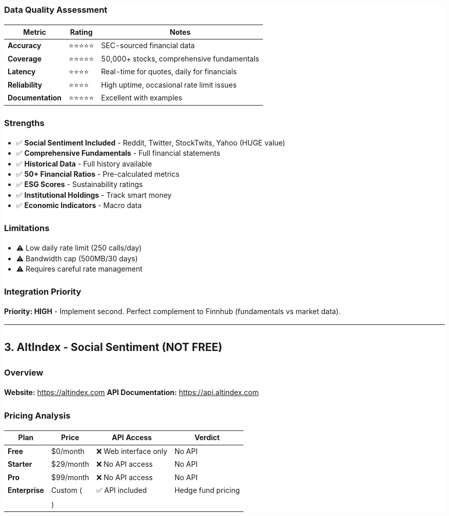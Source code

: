 ### Data Quality Assessment

| Metric | Rating | Notes |
|--------|--------|-------|
| **Accuracy** | ⭐⭐⭐⭐⭐ | SEC-sourced financial data |
| **Coverage** | ⭐⭐⭐⭐⭐ | 50,000+ stocks, comprehensive fundamentals |
| **Latency** | ⭐⭐⭐⭐ | Real-time for quotes, daily for financials |
| **Reliability** | ⭐⭐⭐⭐ | High uptime, occasional rate limit issues |
| **Documentation** | ⭐⭐⭐⭐⭐ | Excellent with examples |

### Strengths
- ✅ **Social Sentiment Included** - Reddit, Twitter, StockTwits, Yahoo (HUGE value)
- ✅ **Comprehensive Fundamentals** - Full financial statements
- ✅ **Historical Data** - Full history available
- ✅ **50+ Financial Ratios** - Pre-calculated metrics
- ✅ **ESG Scores** - Sustainability ratings
- ✅ **Institutional Holdings** - Track smart money
- ✅ **Economic Indicators** - Macro data

### Limitations
- ⚠️ Low daily rate limit (250 calls/day)
- ⚠️ Bandwidth cap (500MB/30 days)
- ⚠️ Requires careful rate management

### Integration Priority
**Priority: HIGH** - Implement second. Perfect complement to Finnhub (fundamentals vs market data).

---

## 3. AltIndex - Social Sentiment (NOT FREE)

### Overview
**Website:** https://altindex.com
**API Documentation:** https://api.altindex.com

### Pricing Analysis

| Plan | Price | API Access | Verdict |
|------|-------|------------|---------|
| **Free** | $0/month | ❌ Web interface only | No API |
| **Starter** | $29/month | ❌ No API access | No API |
| **Pro** | $99/month | ❌ No API access | No API |
| **Enterprise** | Custom ($$$$) | ✅ API included | Hedge fund pricing |
